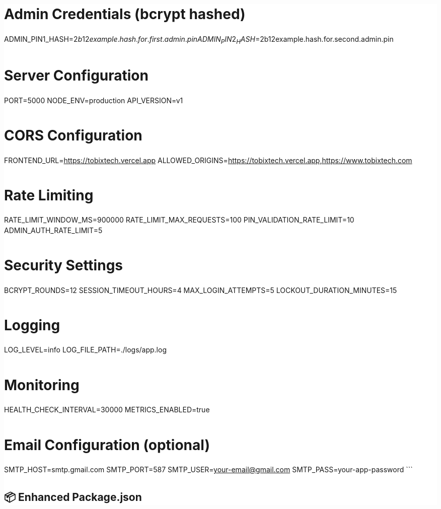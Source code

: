 # Admin Credentials (bcrypt hashed)
ADMIN_PIN1_HASH=$2b$12$example.hash.for.first.admin.pin
ADMIN_PIN2_HASH=$2b$12$example.hash.for.second.admin.pin

# Server Configuration
PORT=5000
NODE_ENV=production
API_VERSION=v1

# CORS Configuration
FRONTEND_URL=https://tobixtech.vercel.app
ALLOWED_ORIGINS=https://tobixtech.vercel.app,https://www.tobixtech.com

# Rate Limiting
RATE_LIMIT_WINDOW_MS=900000
RATE_LIMIT_MAX_REQUESTS=100
PIN_VALIDATION_RATE_LIMIT=10
ADMIN_AUTH_RATE_LIMIT=5

# Security Settings
BCRYPT_ROUNDS=12
SESSION_TIMEOUT_HOURS=4
MAX_LOGIN_ATTEMPTS=5
LOCKOUT_DURATION_MINUTES=15

# Logging
LOG_LEVEL=info
LOG_FILE_PATH=./logs/app.log

# Monitoring
HEALTH_CHECK_INTERVAL=30000
METRICS_ENABLED=true

# Email Configuration (optional)
SMTP_HOST=smtp.gmail.com
SMTP_PORT=587
SMTP_USER=your-email@gmail.com
SMTP_PASS=your-app-password
\`\`\`

## 📦 **Enhanced Package.json**
